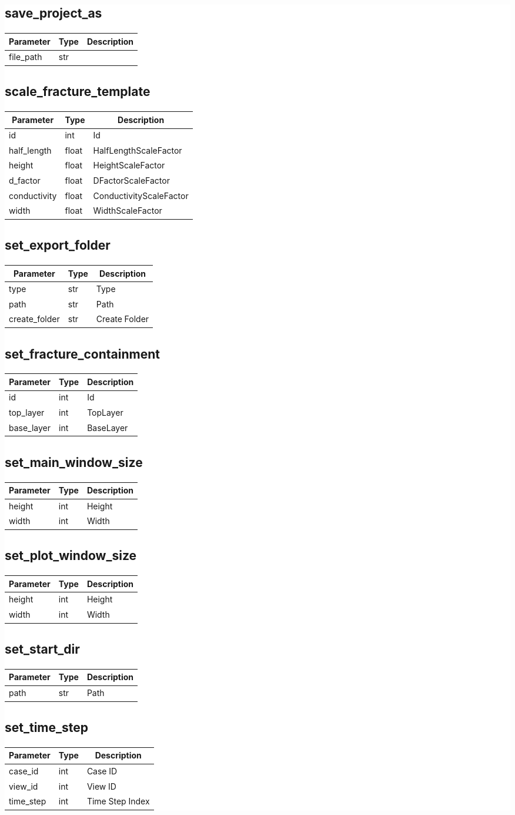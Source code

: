 ## save_project_as

Parameter | Type | Description
--------- | ---- | -----------
file_path | str | 

## scale_fracture_template

Parameter | Type | Description
--------- | ---- | -----------
id | int | Id
half_length | float | HalfLengthScaleFactor
height | float | HeightScaleFactor
d_factor | float | DFactorScaleFactor
conductivity | float | ConductivityScaleFactor
width | float | WidthScaleFactor

## set_export_folder

Parameter | Type | Description
--------- | ---- | -----------
type | str | Type
path | str | Path
create_folder | str | Create Folder

## set_fracture_containment

Parameter | Type | Description
--------- | ---- | -----------
id | int | Id
top_layer | int | TopLayer
base_layer | int | BaseLayer

## set_main_window_size

Parameter | Type | Description
--------- | ---- | -----------
height | int | Height
width | int | Width

## set_plot_window_size

Parameter | Type | Description
--------- | ---- | -----------
height | int | Height
width | int | Width

## set_start_dir

Parameter | Type | Description
--------- | ---- | -----------
path | str | Path

## set_time_step

Parameter | Type | Description
--------- | ---- | -----------
case_id | int | Case ID
view_id | int | View ID
time_step | int | Time Step Index

